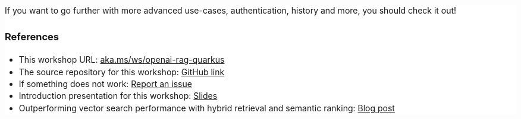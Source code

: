 If you want to go further with more advanced use-cases, authentication, history and more, you should check it out!

### References

- This workshop URL: [aka.ms/ws/openai-rag-quarkus](https://aka.ms/ws/openai-rag-quarkus)
- The source repository for this workshop: [GitHub link](https://github.com/Azure-Samples/azure-openai-rag-workshop-java/)
- If something does not work: [Report an issue](https://github.com/Azure-Samples/azure-openai-rag-workshop-java/issues)
- Introduction presentation for this workshop: [Slides](https://azure-samples.github.io/azure-openai-rag-workshop-java/java-quarkus/)
- Outperforming vector search performance with hybrid retrieval and semantic ranking: [Blog post](https://techcommunity.microsoft.com/t5/ai-azure-ai-services-blog/azure-ai-search-outperforming-vector-search-with-hybrid/ba-p/3929167)

